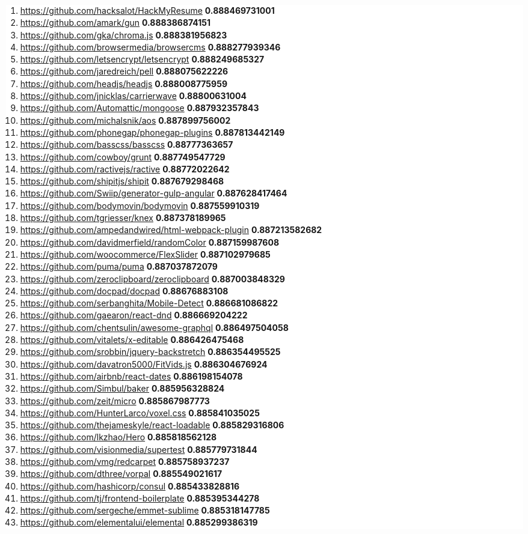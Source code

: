  1. https://github.com/hacksalot/HackMyResume **0.888469731001**
 1. https://github.com/amark/gun **0.888386874151**
 1. https://github.com/gka/chroma.js **0.888381956823**
 1. https://github.com/browsermedia/browsercms **0.888277939346**
 1. https://github.com/letsencrypt/letsencrypt **0.888249685327**
 1. https://github.com/jaredreich/pell **0.888075622226**
 1. https://github.com/headjs/headjs **0.888008775959**
 1. https://github.com/jnicklas/carrierwave **0.88800631004**
 1. https://github.com/Automattic/mongoose **0.887932357843**
 1. https://github.com/michalsnik/aos **0.887899756002**
 1. https://github.com/phonegap/phonegap-plugins **0.887813442149**
 1. https://github.com/basscss/basscss **0.88777363657**
 1. https://github.com/cowboy/grunt **0.887749547729**
 1. https://github.com/ractivejs/ractive **0.88772022642**
 1. https://github.com/shipitjs/shipit **0.887679298468**
 1. https://github.com/Swiip/generator-gulp-angular **0.887628417464**
 1. https://github.com/bodymovin/bodymovin **0.887559910319**
 1. https://github.com/tgriesser/knex **0.887378189965**
 1. https://github.com/ampedandwired/html-webpack-plugin **0.887213582682**
 1. https://github.com/davidmerfield/randomColor **0.887159987608**
 1. https://github.com/woocommerce/FlexSlider **0.887102979685**
 1. https://github.com/puma/puma **0.887037872079**
 1. https://github.com/zeroclipboard/zeroclipboard **0.887003848329**
 1. https://github.com/docpad/docpad **0.88676883108**
 1. https://github.com/serbanghita/Mobile-Detect **0.886681086822**
 1. https://github.com/gaearon/react-dnd **0.886669204222**
 1. https://github.com/chentsulin/awesome-graphql **0.886497504058**
 1. https://github.com/vitalets/x-editable **0.886426475468**
 1. https://github.com/srobbin/jquery-backstretch **0.886354495525**
 1. https://github.com/davatron5000/FitVids.js **0.886304676924**
 1. https://github.com/airbnb/react-dates **0.886198154078**
 1. https://github.com/Simbul/baker **0.885956328824**
 1. https://github.com/zeit/micro **0.885867987773**
 1. https://github.com/HunterLarco/voxel.css **0.885841035025**
 1. https://github.com/thejameskyle/react-loadable **0.885829316806**
 1. https://github.com/lkzhao/Hero **0.885818562128**
 1. https://github.com/visionmedia/supertest **0.885779731844**
 1. https://github.com/vmg/redcarpet **0.885758937237**
 1. https://github.com/dthree/vorpal **0.885549021617**
 1. https://github.com/hashicorp/consul **0.885433828816**
 1. https://github.com/tj/frontend-boilerplate **0.885395344278**
 1. https://github.com/sergeche/emmet-sublime **0.885318147785**
 1. https://github.com/elementalui/elemental **0.885299386319**
 